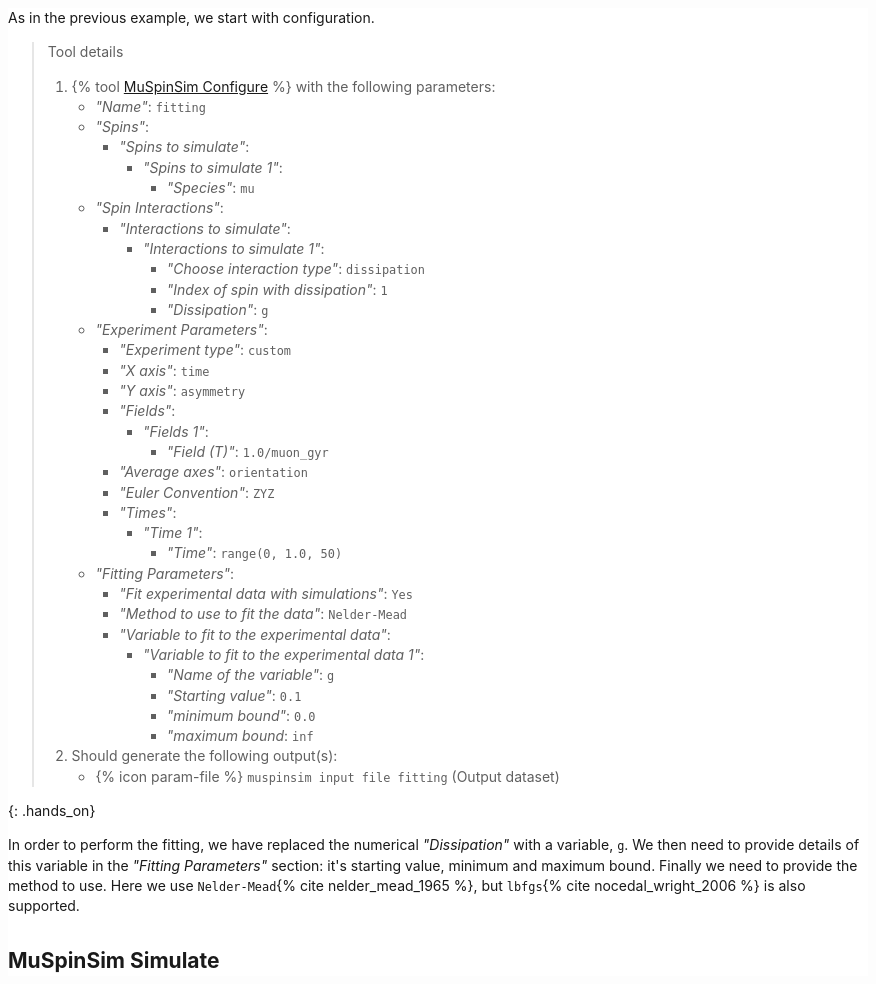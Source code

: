 As in the previous example, we start with configuration.

> <hands-on-title>Tool details</hands-on-title>
>
> 1. {% tool [MuSpinSim Configure](toolshed.g2.bx.psu.edu/repos/muon-spectroscopy-computational-project/muspinsim_config/muspinsim_config/1.1.0+galaxy0) %} with the following parameters:
>    - *"Name"*: `fitting`
>    - *"Spins"*:
>      - *"Spins to simulate"*:
>        - *"Spins to simulate 1"*:
>          - *"Species"*: `mu`
>    - *"Spin Interactions"*:
>      - *"Interactions to simulate"*:
>        - *"Interactions to simulate 1"*:
>          - *"Choose interaction type"*: `dissipation`
>          - *"Index of spin with dissipation"*: `1`
>          - *"Dissipation"*: `g`
>    - *"Experiment Parameters"*:
>      - *"Experiment type"*: `custom`
>      - *"X axis"*: `time`
>      - *"Y axis"*: `asymmetry`
>      - *"Fields"*:
>        - *"Fields 1"*:
>          - *"Field (T)"*: `1.0/muon_gyr`
>      - *"Average axes"*: `orientation`
>      - *"Euler Convention"*: `ZYZ`
>      - *"Times"*:
>        - *"Time 1"*:
>          - *"Time"*: `range(0, 1.0, 50)`
>    - *"Fitting Parameters"*:
>      - *"Fit experimental data with simulations"*: `Yes`
>      - *"Method to use to fit the data"*: `Nelder-Mead`
>      - *"Variable to fit to the experimental data"*:
>        - *"Variable to fit to the experimental data 1"*:
>          - *"Name of the variable"*: `g`
>          - *"Starting value"*: `0.1`
>          - *"minimum bound"*: `0.0`
>          - *"maximum bound*: `inf`
> 2. Should generate the following output(s):
>    - {% icon param-file %} `muspinsim input file fitting` (Output dataset)
>
{: .hands_on}


In order to perform the fitting, we have replaced the numerical *"Dissipation"*
with a variable, `g`. We then need to provide details of this variable in the
*"Fitting Parameters"* section: it's starting value, minimum and maximum bound.
Finally we need to provide the method to use. Here we use
`Nelder-Mead`{% cite nelder_mead_1965 %}, but
`lbfgs`{% cite nocedal_wright_2006 %} is also supported. 

## MuSpinSim Simulate
